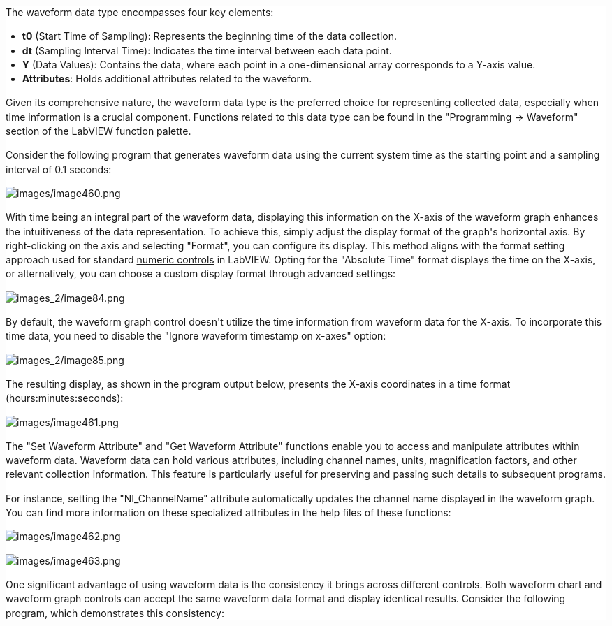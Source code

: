 The waveform data type encompasses four key elements:

- **t0** (Start Time of Sampling): Represents the beginning time of the data collection.
- **dt** (Sampling Interval Time): Indicates the time interval between each data point.
- **Y** (Data Values): Contains the data, where each point in a one-dimensional array corresponds to a Y-axis value.
- **Attributes**: Holds additional attributes related to the waveform.

Given its comprehensive nature, the waveform data type is the preferred choice for representing collected data, especially when time information is a crucial component. Functions related to this data type can be found in the "Programming -> Waveform" section of the LabVIEW function palette.

Consider the following program that generates waveform data using the current system time as the starting point and a sampling interval of 0.1 seconds:

![images/image460.png](../../../../docs/images/image460.png "Createing Waveform Data")

With time being an integral part of the waveform data, displaying this information on the X-axis of the waveform graph enhances the intuitiveness of the data representation. To achieve this, simply adjust the display format of the graph's horizontal axis. By right-clicking on the axis and selecting "Format", you can configure its display. This method aligns with the format setting approach used for standard [numeric controls](data_number) in LabVIEW. Opting for the "Absolute Time" format displays the time on the X-axis, or alternatively, you can choose a custom display format through advanced settings:

![images_2/image84.png](../../../../docs/images_2/image84.png "Setting X-axis Display format in Waveform Control")

By default, the waveform graph control doesn't utilize the time information from waveform data for the X-axis. To incorporate this time data, you need to disable the "Ignore waveform timestamp on x-axes" option:

![images_2/image85.png](../../../../docs/images_2/image85.png "Using time Information from Waveform Data")

The resulting display, as shown in the program output below, presents the X-axis coordinates in a time format (hours:minutes:seconds):

![images/image461.png](../../../../docs/images/image461.png "Displaying Time on Waveform Graph x-axis")

The "Set Waveform Attribute" and "Get Waveform Attribute" functions enable you to access and manipulate attributes within waveform data. Waveform data can hold various attributes, including channel names, units, magnification factors, and other relevant collection information. This feature is particularly useful for preserving and passing such details to subsequent programs.

For instance, setting the "NI_ChannelName" attribute automatically updates the channel name displayed in the waveform graph. You can find more information on these specialized attributes in the help files of these functions:

![images/image462.png](../../../../docs/images/image462.png "Setting Waveform Attributes")

![images/image463.png](../../../../docs/images/image463.png "With NI_ChannelName")

One significant advantage of using waveform data is the consistency it brings across different controls. Both waveform chart and waveform graph controls can accept the same waveform data format and display identical results. Consider the following program, which demonstrates this consistency:
